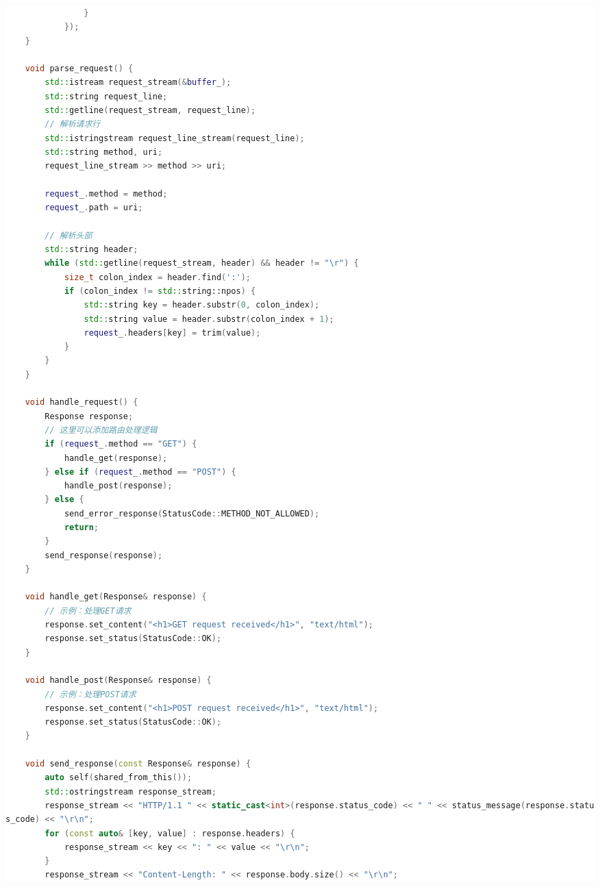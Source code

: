 ```cpp
                }
            });
    }

    void parse_request() {
        std::istream request_stream(&buffer_);
        std::string request_line;
        std::getline(request_stream, request_line);
        // 解析请求行
        std::istringstream request_line_stream(request_line);
        std::string method, uri;
        request_line_stream >> method >> uri;

        request_.method = method;
        request_.path = uri;

        // 解析头部
        std::string header;
        while (std::getline(request_stream, header) && header != "\r") {
            size_t colon_index = header.find(':');
            if (colon_index != std::string::npos) {
                std::string key = header.substr(0, colon_index);
                std::string value = header.substr(colon_index + 1);
                request_.headers[key] = trim(value);
            }
        }
    }

    void handle_request() {
        Response response;
        // 这里可以添加路由处理逻辑
        if (request_.method == "GET") {
            handle_get(response);
        } else if (request_.method == "POST") {
            handle_post(response);
        } else {
            send_error_response(StatusCode::METHOD_NOT_ALLOWED);
            return;
        }
        send_response(response);
    }

    void handle_get(Response& response) {
        // 示例：处理GET请求
        response.set_content("<h1>GET request received</h1>", "text/html");
        response.set_status(StatusCode::OK);
    }

    void handle_post(Response& response) {
        // 示例：处理POST请求
        response.set_content("<h1>POST request received</h1>", "text/html");
        response.set_status(StatusCode::OK);
    }

    void send_response(const Response& response) {
        auto self(shared_from_this());
        std::ostringstream response_stream;
        response_stream << "HTTP/1.1 " << static_cast<int>(response.status_code) << " " << status_message(response.status_code) << "\r\n";
        for (const auto& [key, value] : response.headers) {
            response_stream << key << ": " << value << "\r\n";
        }
        response_stream << "Content-Length: " << response.body.size() << "\r\n";
```